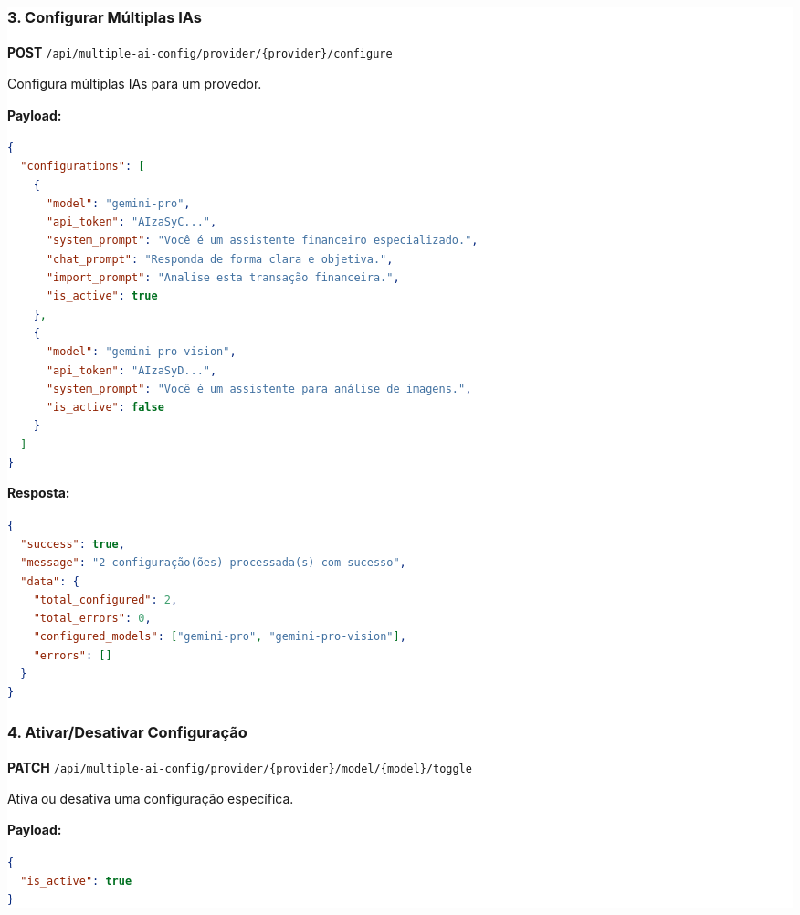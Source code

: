 ### 3. Configurar Múltiplas IAs

**POST** `/api/multiple-ai-config/provider/{provider}/configure`

Configura múltiplas IAs para um provedor.

**Payload:**
```json
{
  "configurations": [
    {
      "model": "gemini-pro",
      "api_token": "AIzaSyC...",
      "system_prompt": "Você é um assistente financeiro especializado.",
      "chat_prompt": "Responda de forma clara e objetiva.",
      "import_prompt": "Analise esta transação financeira.",
      "is_active": true
    },
    {
      "model": "gemini-pro-vision",
      "api_token": "AIzaSyD...",
      "system_prompt": "Você é um assistente para análise de imagens.",
      "is_active": false
    }
  ]
}
```

**Resposta:**
```json
{
  "success": true,
  "message": "2 configuração(ões) processada(s) com sucesso",
  "data": {
    "total_configured": 2,
    "total_errors": 0,
    "configured_models": ["gemini-pro", "gemini-pro-vision"],
    "errors": []
  }
}
```

### 4. Ativar/Desativar Configuração

**PATCH** `/api/multiple-ai-config/provider/{provider}/model/{model}/toggle`

Ativa ou desativa uma configuração específica.

**Payload:**
```json
{
  "is_active": true
}
```
